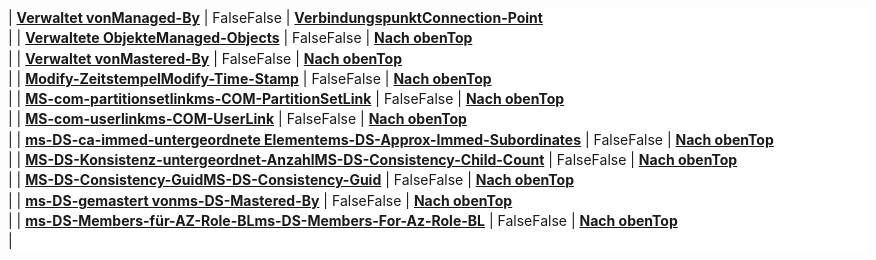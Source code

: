 | [<span data-ttu-id="35129-506">**Verwaltet von**</span><span class="sxs-lookup"><span data-stu-id="35129-506">**Managed-By**</span></span>](a-managedby.md)                                           | <span data-ttu-id="35129-507">False</span><span class="sxs-lookup"><span data-stu-id="35129-507">False</span></span>     | [<span data-ttu-id="35129-508">**Verbindungspunkt**</span><span class="sxs-lookup"><span data-stu-id="35129-508">**Connection-Point**</span></span>](c-connectionpoint.md)<br/>                                 |
| [<span data-ttu-id="35129-509">**Verwaltete Objekte**</span><span class="sxs-lookup"><span data-stu-id="35129-509">**Managed-Objects**</span></span>](a-managedobjects.md)                                 | <span data-ttu-id="35129-510">False</span><span class="sxs-lookup"><span data-stu-id="35129-510">False</span></span>     | [<span data-ttu-id="35129-511">**Nach oben**</span><span class="sxs-lookup"><span data-stu-id="35129-511">**Top**</span></span>](c-top.md)<br/>                                                          |
| [<span data-ttu-id="35129-512">**Verwaltet von**</span><span class="sxs-lookup"><span data-stu-id="35129-512">**Mastered-By**</span></span>](a-masteredby.md)                                         | <span data-ttu-id="35129-513">False</span><span class="sxs-lookup"><span data-stu-id="35129-513">False</span></span>     | [<span data-ttu-id="35129-514">**Nach oben**</span><span class="sxs-lookup"><span data-stu-id="35129-514">**Top**</span></span>](c-top.md)<br/>                                                          |
| [<span data-ttu-id="35129-515">**Modify-Zeitstempel**</span><span class="sxs-lookup"><span data-stu-id="35129-515">**Modify-Time-Stamp**</span></span>](a-modifytimestamp.md)                              | <span data-ttu-id="35129-516">False</span><span class="sxs-lookup"><span data-stu-id="35129-516">False</span></span>     | [<span data-ttu-id="35129-517">**Nach oben**</span><span class="sxs-lookup"><span data-stu-id="35129-517">**Top**</span></span>](c-top.md)<br/>                                                          |
| [<span data-ttu-id="35129-518">**MS-com-partitionsetlink**</span><span class="sxs-lookup"><span data-stu-id="35129-518">**ms-COM-PartitionSetLink**</span></span>](a-mscom-partitionsetlink.md)                 | <span data-ttu-id="35129-519">False</span><span class="sxs-lookup"><span data-stu-id="35129-519">False</span></span>     | [<span data-ttu-id="35129-520">**Nach oben**</span><span class="sxs-lookup"><span data-stu-id="35129-520">**Top**</span></span>](c-top.md)<br/>                                                          |
| [<span data-ttu-id="35129-521">**MS-com-userlink**</span><span class="sxs-lookup"><span data-stu-id="35129-521">**ms-COM-UserLink**</span></span>](a-mscom-userlink.md)                                 | <span data-ttu-id="35129-522">False</span><span class="sxs-lookup"><span data-stu-id="35129-522">False</span></span>     | [<span data-ttu-id="35129-523">**Nach oben**</span><span class="sxs-lookup"><span data-stu-id="35129-523">**Top**</span></span>](c-top.md)<br/>                                                          |
| [<span data-ttu-id="35129-524">**ms-DS-ca-immed-untergeordnete Elemente**</span><span class="sxs-lookup"><span data-stu-id="35129-524">**ms-DS-Approx-Immed-Subordinates**</span></span>](a-msds-approx-immed-subordinates.md) | <span data-ttu-id="35129-525">False</span><span class="sxs-lookup"><span data-stu-id="35129-525">False</span></span>     | [<span data-ttu-id="35129-526">**Nach oben**</span><span class="sxs-lookup"><span data-stu-id="35129-526">**Top**</span></span>](c-top.md)<br/>                                                          |
| [<span data-ttu-id="35129-527">**MS-DS-Konsistenz-untergeordnet-Anzahl**</span><span class="sxs-lookup"><span data-stu-id="35129-527">**MS-DS-Consistency-Child-Count**</span></span>](a-ms-ds-consistencychildcount.md)      | <span data-ttu-id="35129-528">False</span><span class="sxs-lookup"><span data-stu-id="35129-528">False</span></span>     | [<span data-ttu-id="35129-529">**Nach oben**</span><span class="sxs-lookup"><span data-stu-id="35129-529">**Top**</span></span>](c-top.md)<br/>                                                          |
| [<span data-ttu-id="35129-530">**MS-DS-Consistency-Guid**</span><span class="sxs-lookup"><span data-stu-id="35129-530">**MS-DS-Consistency-Guid**</span></span>](a-ms-ds-consistencyguid.md)                   | <span data-ttu-id="35129-531">False</span><span class="sxs-lookup"><span data-stu-id="35129-531">False</span></span>     | [<span data-ttu-id="35129-532">**Nach oben**</span><span class="sxs-lookup"><span data-stu-id="35129-532">**Top**</span></span>](c-top.md)<br/>                                                          |
| [<span data-ttu-id="35129-533">**ms-DS-gemastert von**</span><span class="sxs-lookup"><span data-stu-id="35129-533">**ms-DS-Mastered-By**</span></span>](a-msds-masteredby.md)                              | <span data-ttu-id="35129-534">False</span><span class="sxs-lookup"><span data-stu-id="35129-534">False</span></span>     | [<span data-ttu-id="35129-535">**Nach oben**</span><span class="sxs-lookup"><span data-stu-id="35129-535">**Top**</span></span>](c-top.md)<br/>                                                          |
| [<span data-ttu-id="35129-536">**ms-DS-Members-für-AZ-Role-BL**</span><span class="sxs-lookup"><span data-stu-id="35129-536">**ms-DS-Members-For-Az-Role-BL**</span></span>](a-msds-membersforazrolebl.md)           | <span data-ttu-id="35129-537">False</span><span class="sxs-lookup"><span data-stu-id="35129-537">False</span></span>     | [<span data-ttu-id="35129-538">**Nach oben**</span><span class="sxs-lookup"><span data-stu-id="35129-538">**Top**</span></span>](c-top.md)<br/>                                                          |